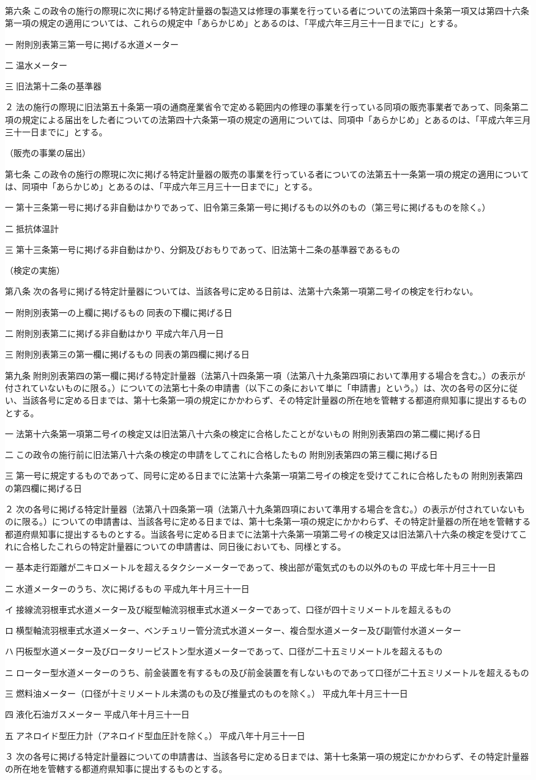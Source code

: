 第六条 この政令の施行の際現に次に掲げる特定計量器の製造又は修理の事業を行っている者についての法第四十条第一項又は第四十六条第一項の規定の適用については、これらの規定中「あらかじめ」とあるのは、「平成六年三月三十一日までに」とする。

一 附則別表第三第一号に掲げる水道メーター

二 温水メーター

三 旧法第十二条の基準器

２ 法の施行の際現に旧法第五十条第一項の通商産業省令で定める範囲内の修理の事業を行っている同項の販売事業者であって、同条第二項の規定による届出をした者についての法第四十六条第一項の規定の適用については、同項中「あらかじめ」とあるのは、「平成六年三月三十一日までに」とする。

（販売の事業の届出）

第七条 この政令の施行の際現に次に掲げる特定計量器の販売の事業を行っている者についての法第五十一条第一項の規定の適用については、同項中「あらかじめ」とあるのは、「平成六年三月三十一日までに」とする。

一 第十三条第一号に掲げる非自動はかりであって、旧令第三条第一号に掲げるもの以外のもの（第三号に掲げるものを除く。）

二 抵抗体温計

三 第十三条第一号に掲げる非自動はかり、分銅及びおもりであって、旧法第十二条の基準器であるもの

（検定の実施）

第八条 次の各号に掲げる特定計量器については、当該各号に定める日前は、法第十六条第一項第二号イの検定を行わない。

一 附則別表第一の上欄に掲げるもの 同表の下欄に掲げる日

二 附則別表第二に掲げる非自動はかり 平成六年八月一日

三 附則別表第三の第一欄に掲げるもの 同表の第四欄に掲げる日

第九条 附則別表第四の第一欄に掲げる特定計量器（法第八十四条第一項（法第八十九条第四項において準用する場合を含む。）の表示が付されていないものに限る。）についての法第七十条の申請書（以下この条において単に「申請書」という。）は、次の各号の区分に従い、当該各号に定める日までは、第十七条第一項の規定にかかわらず、その特定計量器の所在地を管轄する都道府県知事に提出するものとする。

一 法第十六条第一項第二号イの検定又は旧法第八十六条の検定に合格したことがないもの 附則別表第四の第二欄に掲げる日

二 この政令の施行前に旧法第八十六条の検定の申請をしてこれに合格したもの 附則別表第四の第三欄に掲げる日

三 第一号に規定するものであって、同号に定める日までに法第十六条第一項第二号イの検定を受けてこれに合格したもの 附則別表第四の第四欄に掲げる日

２ 次の各号に掲げる特定計量器（法第八十四条第一項（法第八十九条第四項において準用する場合を含む。）の表示が付されていないものに限る。）についての申請書は、当該各号に定める日までは、第十七条第一項の規定にかかわらず、その特定計量器の所在地を管轄する都道府県知事に提出するものとする。当該各号に定める日までに法第十六条第一項第二号イの検定又は旧法第八十六条の検定を受けてこれに合格したこれらの特定計量器についての申請書は、同日後においても、同様とする。

一 基本走行距離が二キロメートルを超えるタクシーメーターであって、検出部が電気式のもの以外のもの 平成七年十月三十一日

二 水道メーターのうち、次に掲げるもの 平成九年十月三十一日

イ 接線流羽根車式水道メーター及び縦型軸流羽根車式水道メーターであって、口径が四十ミリメートルを超えるもの

ロ 横型軸流羽根車式水道メーター、ベンチュリー管分流式水道メーター、複合型水道メーター及び副管付水道メーター

ハ 円板型水道メーター及びロータリーピストン型水道メーターであって、口径が二十五ミリメートルを超えるもの

ニ ローター型水道メーターのうち、前金装置を有するもの及び前金装置を有しないものであって口径が二十五ミリメートルを超えるもの

三 燃料油メーター（口径が十ミリメートル未満のもの及び推量式のものを除く。） 平成九年十月三十一日

四 液化石油ガスメーター 平成八年十月三十一日

五 アネロイド型圧力計（アネロイド型血圧計を除く。） 平成八年十月三十一日

３ 次の各号に掲げる特定計量器についての申請書は、当該各号に定める日までは、第十七条第一項の規定にかかわらず、その特定計量器の所在地を管轄する都道府県知事に提出するものとする。
